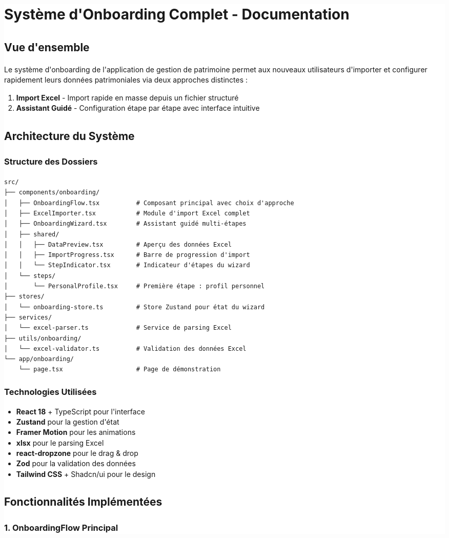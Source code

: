 # Système d'Onboarding Complet - Documentation

## Vue d'ensemble

Le système d'onboarding de l'application de gestion de patrimoine permet aux nouveaux utilisateurs d'importer et configurer rapidement leurs données patrimoniales via deux approches distinctes :

1. **Import Excel** - Import rapide en masse depuis un fichier structuré
2. **Assistant Guidé** - Configuration étape par étape avec interface intuitive

## Architecture du Système

### Structure des Dossiers

```
src/
├── components/onboarding/
│   ├── OnboardingFlow.tsx          # Composant principal avec choix d'approche
│   ├── ExcelImporter.tsx           # Module d'import Excel complet
│   ├── OnboardingWizard.tsx        # Assistant guidé multi-étapes
│   ├── shared/
│   │   ├── DataPreview.tsx         # Aperçu des données Excel
│   │   ├── ImportProgress.tsx      # Barre de progression d'import
│   │   └── StepIndicator.tsx       # Indicateur d'étapes du wizard
│   └── steps/
│       └── PersonalProfile.tsx     # Première étape : profil personnel
├── stores/
│   └── onboarding-store.ts         # Store Zustand pour état du wizard
├── services/
│   └── excel-parser.ts             # Service de parsing Excel
├── utils/onboarding/
│   └── excel-validator.ts          # Validation des données Excel
└── app/onboarding/
    └── page.tsx                    # Page de démonstration
```

### Technologies Utilisées

- **React 18** + TypeScript pour l'interface
- **Zustand** pour la gestion d'état
- **Framer Motion** pour les animations
- **xlsx** pour le parsing Excel
- **react-dropzone** pour le drag & drop
- **Zod** pour la validation des données
- **Tailwind CSS** + Shadcn/ui pour le design

## Fonctionnalités Implémentées

### 1. OnboardingFlow Principal
